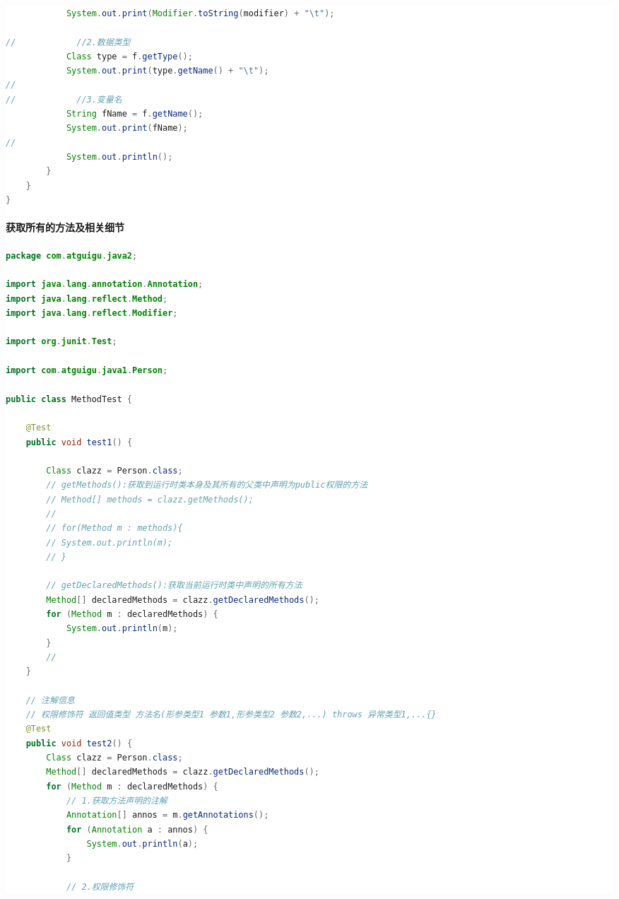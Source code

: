 ```java
            System.out.print(Modifier.toString(modifier) + "\t");

//            //2.数据类型
            Class type = f.getType();
            System.out.print(type.getName() + "\t");
//
//            //3.变量名
            String fName = f.getName();
            System.out.print(fName);
//
            System.out.println();
        }
	}
}
```

#### 获取所有的方法及相关细节

```java
package com.atguigu.java2;

import java.lang.annotation.Annotation;
import java.lang.reflect.Method;
import java.lang.reflect.Modifier;

import org.junit.Test;

import com.atguigu.java1.Person;

public class MethodTest {

	@Test
	public void test1() {

		Class clazz = Person.class;
		// getMethods():获取到运行时类本身及其所有的父类中声明为public权限的方法
		// Method[] methods = clazz.getMethods();
		//
		// for(Method m : methods){
		// System.out.println(m);
		// }

		// getDeclaredMethods():获取当前运行时类中声明的所有方法
		Method[] declaredMethods = clazz.getDeclaredMethods();
		for (Method m : declaredMethods) {
			System.out.println(m);
		}
		//
	}

	// 注解信息
	// 权限修饰符 返回值类型 方法名(形参类型1 参数1,形参类型2 参数2,...) throws 异常类型1,...{}
	@Test
	public void test2() {
		Class clazz = Person.class;
		Method[] declaredMethods = clazz.getDeclaredMethods();
		for (Method m : declaredMethods) {
			// 1.获取方法声明的注解
			Annotation[] annos = m.getAnnotations();
			for (Annotation a : annos) {
				System.out.println(a);
			}

			// 2.权限修饰符
```